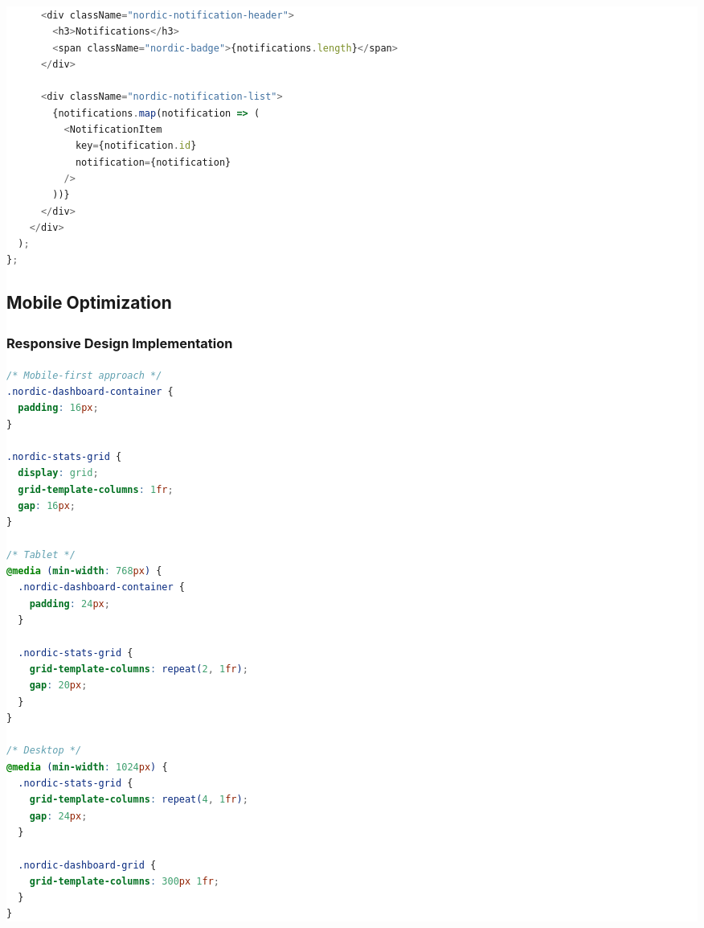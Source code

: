 ```typescript
      <div className="nordic-notification-header">
        <h3>Notifications</h3>
        <span className="nordic-badge">{notifications.length}</span>
      </div>
      
      <div className="nordic-notification-list">
        {notifications.map(notification => (
          <NotificationItem 
            key={notification.id} 
            notification={notification} 
          />
        ))}
      </div>
    </div>
  );
};
```

## Mobile Optimization

### Responsive Design Implementation

```css
/* Mobile-first approach */
.nordic-dashboard-container {
  padding: 16px;
}

.nordic-stats-grid {
  display: grid;
  grid-template-columns: 1fr;
  gap: 16px;
}

/* Tablet */
@media (min-width: 768px) {
  .nordic-dashboard-container {
    padding: 24px;
  }
  
  .nordic-stats-grid {
    grid-template-columns: repeat(2, 1fr);
    gap: 20px;
  }
}

/* Desktop */
@media (min-width: 1024px) {
  .nordic-stats-grid {
    grid-template-columns: repeat(4, 1fr);
    gap: 24px;
  }
  
  .nordic-dashboard-grid {
    grid-template-columns: 300px 1fr;
  }
}
```
